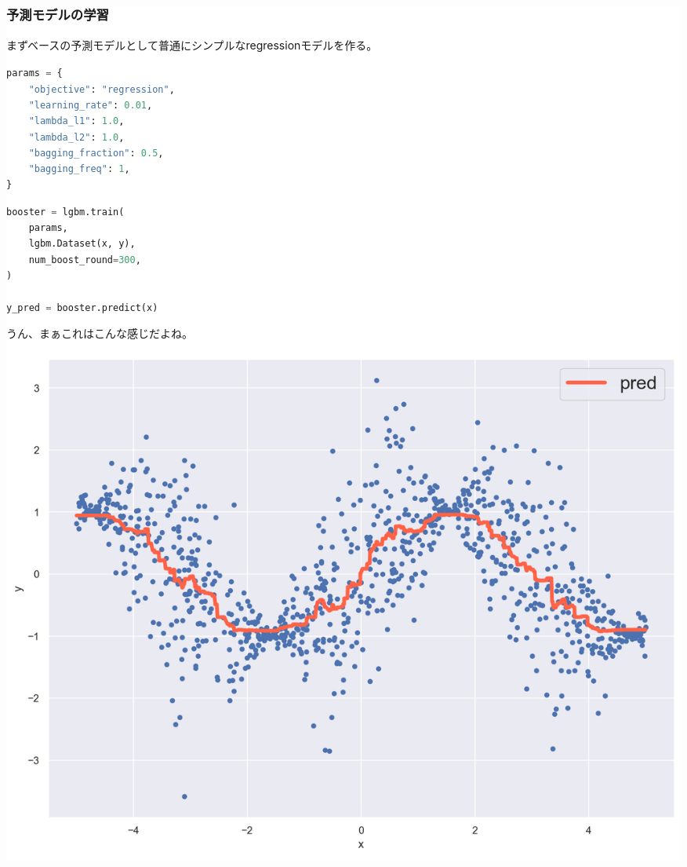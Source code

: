 ### 予測モデルの学習

まずベースの予測モデルとして普通にシンプルなregressionモデルを作る。

```python
params = {
    "objective": "regression",
    "learning_rate": 0.01,
    "lambda_l1": 1.0,
    "lambda_l2": 1.0,
    "bagging_fraction": 0.5,
    "bagging_freq": 1,
}
```

```python
booster = lgbm.train(
    params,
    lgbm.Dataset(x, y),
    num_boost_round=300,
)

y_pred = booster.predict(x)
```

うん、まぁこれはこんな感じだよね。

![](./pred.png)
